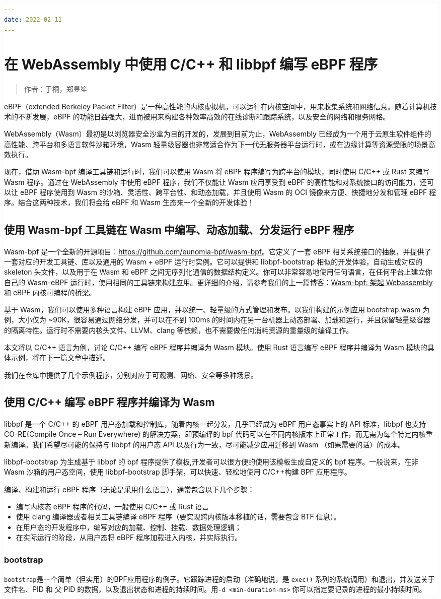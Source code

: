 ```yaml
---
date: 2022-02-11
---
```


# 在 WebAssembly 中使用 C/C++ 和 libbpf 编写 eBPF 程序

> 作者：于桐，郑昱笙

eBPF（extended Berkeley Packet Filter）是一种高性能的内核虚拟机，可以运行在内核空间中，用来收集系统和网络信息。随着计算机技术的不断发展，eBPF 的功能日益强大，进而被用来构建各种效率高效的在线诊断和跟踪系统，以及安全的网络和服务网格。

WebAssembly（Wasm）最初是以浏览器安全沙盒为目的开发的，发展到目前为止，WebAssembly 已经成为一个用于云原生软件组件的高性能、跨平台和多语言软件沙箱环境，Wasm 轻量级容器也非常适合作为下一代无服务器平台运行时，或在边缘计算等资源受限的场景高效执行。

现在，借助 Wasm-bpf 编译工具链和运行时，我们可以使用 Wasm 将 eBPF 程序编写为跨平台的模块，同时使用 C/C++ 或 Rust 来编写 Wasm 程序。通过在 WebAssembly 中使用 eBPF 程序，我们不仅能让 Wasm 应用享受到 eBPF 的高性能和对系统接口的访问能力，还可以让 eBPF 程序使用到 Wasm 的沙箱、灵活性、跨平台性、和动态加载，并且使用 Wasm 的 OCI 镜像来方便、快捷地分发和管理 eBPF 程序。结合这两种技术，我们将会给 eBPF 和 Wasm 生态来一个全新的开发体验！

## 使用 Wasm-bpf 工具链在 Wasm 中编写、动态加载、分发运行 eBPF 程序

Wasm-bpf 是一个全新的开源项目：<https://github.com/eunomia-bpf/wasm-bpf>。它定义了一套 eBPF 相关系统接口的抽象，并提供了一套对应的开发工具链、库以及通用的 Wasm + eBPF 运行时实例。它可以提供和 libbpf-bootstrap 相似的开发体验，自动生成对应的 skeleton 头文件，以及用于在 Wasm 和 eBPF 之间无序列化通信的数据结构定义。你可以非常容易地使用任何语言，在任何平台上建立你自己的 Wasm-eBPF 运行时，使用相同的工具链来构建应用。更详细的介绍，请参考我们的上一篇博客：[Wasm-bpf: 架起 Webassembly 和 eBPF 内核可编程的桥梁](https://mp.weixin.qq.com/s/2InV7z1wcWic5ifmAXSiew)。

基于 Wasm，我们可以使用多种语言构建 eBPF 应用，并以统一、轻量级的方式管理和发布。以我们构建的示例应用 bootstrap.wasm 为例，大小仅为 ~90K，很容易通过网络分发，并可以在不到 100ms 的时间内在另一台机器上动态部署、加载和运行，并且保留轻量级容器的隔离特性。运行时不需要内核头文件、LLVM、clang 等依赖，也不需要做任何消耗资源的重量级的编译工作。

本文将以 C/C++ 语言为例，讨论 C/C++ 编写 eBPF 程序并编译为 Wasm 模块。使用 Rust 语言编写 eBPF 程序并编译为 Wasm 模块的具体示例，将在下一篇文章中描述。

我们在仓库中提供了几个示例程序，分别对应于可观测、网络、安全等多种场景。

## 使用 C/C++ 编写 eBPF 程序并编译为 Wasm

libbpf 是一个 C/C++ 的 eBPF 用户态加载和控制库，随着内核一起分发，几乎已经成为 eBPF 用户态事实上的 API 标准，libbpf 也支持 CO-RE(Compile Once – Run Everywhere) 的解决方案，即预编译的 bpf 代码可以在不同内核版本上正常工作，而无需为每个特定内核重新编译。我们希望尽可能的保持与 libbpf 的用户态 API 以及行为一致，尽可能减少应用迁移到 Wasm （如果需要的话）的成本。

libbpf-bootstrap 为生成基于 libbpf 的 bpf 程序提供了模板,开发者可以很方便的使用该模板生成自定义的 bpf 程序。一般说来，在非 Wasm 沙箱的用户态空间，使用 libbpf-bootstrap 脚手架，可以快速、轻松地使用 C/C++构建 BPF 应用程序。

编译、构建和运行 eBPF 程序（无论是采用什么语言），通常包含以下几个步骤：

- 编写内核态 eBPF 程序的代码，一般使用 C/C++ 或 Rust 语言
- 使用 clang 编译器或者相关工具链编译 eBPF 程序（要实现跨内核版本移植的话，需要包含 BTF 信息）。
- 在用户态的开发程序中，编写对应的加载、控制、挂载、数据处理逻辑；
- 在实际运行的阶段，从用户态将 eBPF 程序加载进入内核，并实际执行。

### bootstrap

`bootstrap`是一个简单（但实用）的BPF应用程序的例子。它跟踪进程的启动（准确地说，是 `exec()` 系列的系统调用）和退出，并发送关于文件名、PID 和 父 PID 的数据，以及退出状态和进程的持续时间。用`-d <min-duration-ms>` 你可以指定要记录的进程的最小持续时间。
